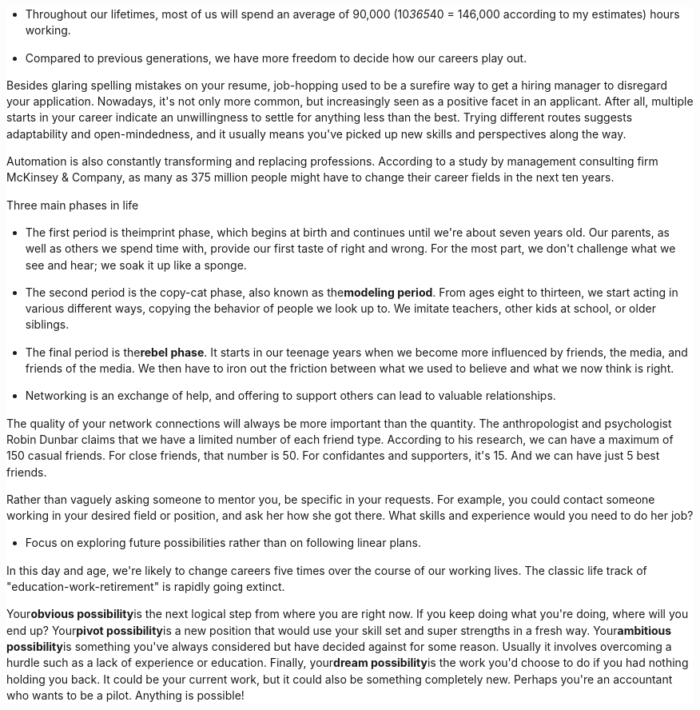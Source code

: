 
-   Throughout our lifetimes, most of us will spend an average of 90,000 (10*365*40 = 146,000 according to my estimates) hours working.


-   Compared to previous generations, we have more freedom to decide how our careers play out.

Besides glaring spelling mistakes on your resume, job-hopping used to be a surefire way to get a hiring manager to disregard your application. Nowadays, it's not only more common, but increasingly seen as a positive facet in an applicant. After all, multiple starts in your career indicate an unwillingness to settle for anything less than the best. Trying different routes suggests adaptability and open-mindedness, and it usually means you've picked up new skills and perspectives along the way.

Automation is also constantly transforming and replacing professions. According to a study by management consulting firm McKinsey & Company, as many as 375 million people might have to change their career fields in the next ten years.



Three main phases in life
-   The first period is theimprint phase, which begins at birth and continues until we're about seven years old. Our parents, as well as others we spend time with, provide our first taste of right and wrong. For the most part, we don't challenge what we see and hear; we soak it up like a sponge.
-   The second period is the copy-cat phase, also known as the**modeling period**. From ages eight to thirteen, we start acting in various different ways, copying the behavior of people we look up to. We imitate teachers, other kids at school, or older siblings.
-   The final period is the**rebel phase**. It starts in our teenage years when we become more influenced by friends, the media, and friends of the media. We then have to iron out the friction between what we used to believe and what we now think is right.


-   Networking is an exchange of help, and offering to support others can lead to valuable relationships.

The quality of your network connections will always be more important than the quantity. The anthropologist and psychologist Robin Dunbar claims that we have a limited number of each friend type. According to his research, we can have a maximum of 150 casual friends. For close friends, that number is 50. For confidantes and supporters, it's 15. And we can have just 5 best friends.



Rather than vaguely asking someone to mentor you, be specific in your requests. For example, you could contact someone working in your desired field or position, and ask her how she got there. What skills and experience would you need to do her job?


-   Focus on exploring future possibilities rather than on following linear plans.

In this day and age, we're likely to change careers five times over the course of our working lives. The classic life track of "education-work-retirement" is rapidly going extinct.



Your**obvious possibility**is the next logical step from where you are right now. If you keep doing what you're doing, where will you end up? Your**pivot possibility**is a new position that would use your skill set and super strengths in a fresh way. Your**ambitious possibility**is something you've always considered but have decided against for some reason. Usually it involves overcoming a hurdle such as a lack of experience or education. Finally, your**dream possibility**is the work you'd choose to do if you had nothing holding you back. It could be your current work, but it could also be something completely new. Perhaps you're an accountant who wants to be a pilot. Anything is possible!
